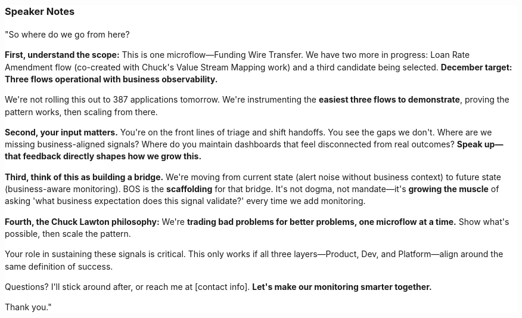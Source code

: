 ### Speaker Notes

"So where do we go from here?

**First, understand the scope:** This is one microflow—Funding Wire Transfer. We have two more in progress: Loan Rate Amendment flow (co-created with Chuck's Value Stream Mapping work) and a third candidate being selected. **December target: Three flows operational with business observability.**

We're not rolling this out to 387 applications tomorrow. We're instrumenting the **easiest three flows to demonstrate**, proving the pattern works, then scaling from there.

**Second, your input matters.** You're on the front lines of triage and shift handoffs. You see the gaps we don't. Where are we missing business-aligned signals? Where do you maintain dashboards that feel disconnected from real outcomes? **Speak up—that feedback directly shapes how we grow this.**

**Third, think of this as building a bridge.** We're moving from current state (alert noise without business context) to future state (business-aware monitoring). BOS is the **scaffolding** for that bridge. It's not dogma, not mandate—it's **growing the muscle** of asking 'what business expectation does this signal validate?' every time we add monitoring.

**Fourth, the Chuck Lawton philosophy:** We're **trading bad problems for better problems, one microflow at a time.** Show what's possible, then scale the pattern.

Your role in sustaining these signals is critical. This only works if all three layers—Product, Dev, and Platform—align around the same definition of success.

Questions? I'll stick around after, or reach me at [contact info]. **Let's make our monitoring smarter together.**

Thank you."

